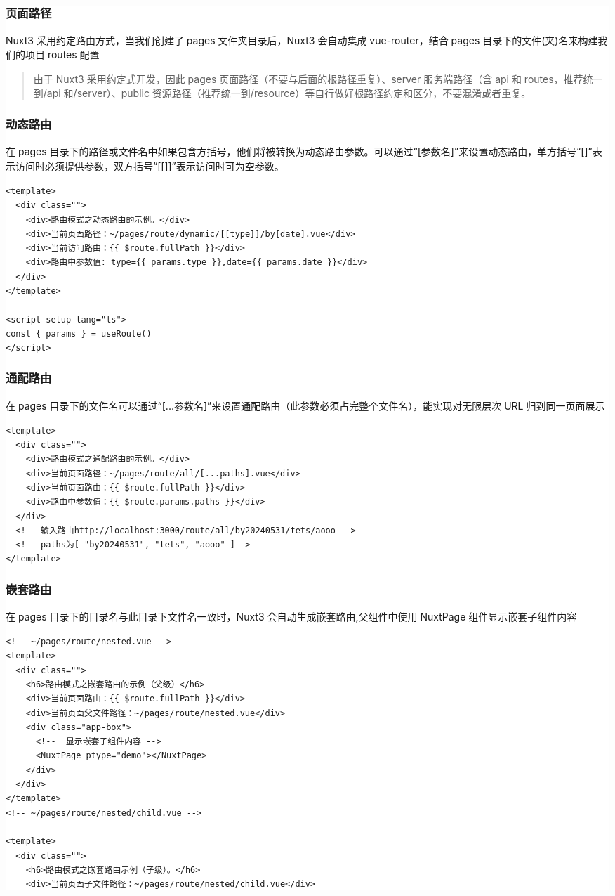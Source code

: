### 页面路径

Nuxt3 采用约定路由方式，当我们创建了 pages 文件夹目录后，Nuxt3 会自动集成 vue-router，结合 pages 目录下的文件(夹)名来构建我们的项目 routes 配置

> 由于 Nuxt3 采用约定式开发，因此 pages 页面路径（不要与后面的根路径重复）、server 服务端路径（含 api 和 routes，推荐统一到/api 和/server）、public 资源路径（推荐统一到/resource）等自行做好根路径约定和区分，不要混淆或者重复。

### 动态路由

在 pages 目录下的路径或文件名中如果包含方括号，他们将被转换为动态路由参数。可以通过“[参数名]”来设置动态路由，单方括号“[]”表示访问时必须提供参数，双方括号“[[]]”表示访问时可为空参数。

```vue
<template>
  <div class="">
    <div>路由模式之动态路由的示例。</div>
    <div>当前页面路径：~/pages/route/dynamic/[[type]]/by[date].vue</div>
    <div>当前访问路由：{{ $route.fullPath }}</div>
    <div>路由中参数值: type={{ params.type }},date={{ params.date }}</div>
  </div>
</template>

<script setup lang="ts">
const { params } = useRoute()
</script>
```

### 通配路由

在 pages 目录下的文件名可以通过“[...参数名]”来设置通配路由（此参数必须占完整个文件名），能实现对无限层次 URL 归到同一页面展示

```vue
<template>
  <div class="">
    <div>路由模式之通配路由的示例。</div>
    <div>当前页面路径：~/pages/route/all/[...paths].vue</div>
    <div>当前页面路由：{{ $route.fullPath }}</div>
    <div>路由中参数值：{{ $route.params.paths }}</div>
  </div>
  <!-- 输入路由http://localhost:3000/route/all/by20240531/tets/aooo -->
  <!-- paths为[ "by20240531", "tets", "aooo" ]-->
</template>
```

### 嵌套路由

在 pages 目录下的目录名与此目录下文件名一致时，Nuxt3 会自动生成嵌套路由,父组件中使用 NuxtPage 组件显示嵌套子组件内容

```vue
<!-- ~/pages/route/nested.vue -->
<template>
  <div class="">
    <h6>路由模式之嵌套路由的示例（父级）</h6>
    <div>当前页面路由：{{ $route.fullPath }}</div>
    <div>当前页面父文件路径：~/pages/route/nested.vue</div>
    <div class="app-box">
      <!--  显示嵌套子组件内容 -->
      <NuxtPage ptype="demo"></NuxtPage>
    </div>
  </div>
</template>
<!-- ~/pages/route/nested/child.vue -->

<template>
  <div class="">
    <h6>路由模式之嵌套路由示例（子级）。</h6>
    <div>当前页面子文件路径：~/pages/route/nested/child.vue</div>
```